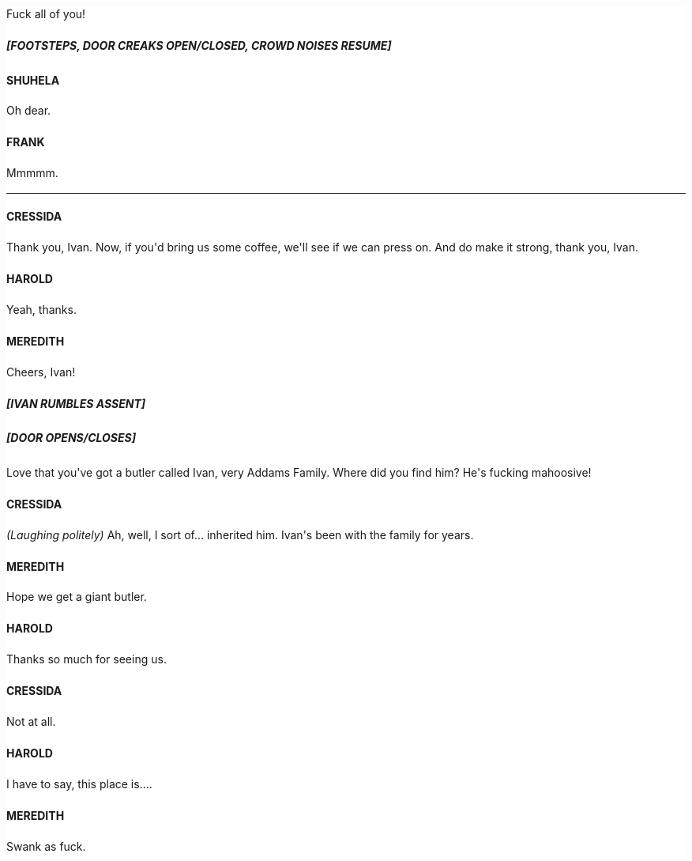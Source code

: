 Fuck all of you! 

##### [FOOTSTEPS, DOOR CREAKS OPEN/CLOSED, CROWD NOISES RESUME]

#### SHUHELA

Oh dear. 

#### FRANK

Mmmmm. 

------

#### CRESSIDA

Thank you, Ivan. Now, if you'd bring us some coffee, we'll see if we can press on. And do make it strong, thank you, Ivan. 

#### HAROLD

Yeah, thanks. 

#### MEREDITH

Cheers, Ivan! 

##### [IVAN RUMBLES ASSENT]

##### [DOOR OPENS/CLOSES]

Love that you've got a butler called Ivan, very Addams Family. Where did you find him? He's fucking mahoosive! 

#### CRESSIDA

_(Laughing politely)_ Ah, well, I sort of... inherited him. Ivan's been with the family for years. 

#### MEREDITH

Hope we get a giant butler. 

#### HAROLD

Thanks so much for seeing us. 

#### CRESSIDA

Not at all. 

#### HAROLD

I have to say, this place is.... 

#### MEREDITH

Swank as fuck. 
